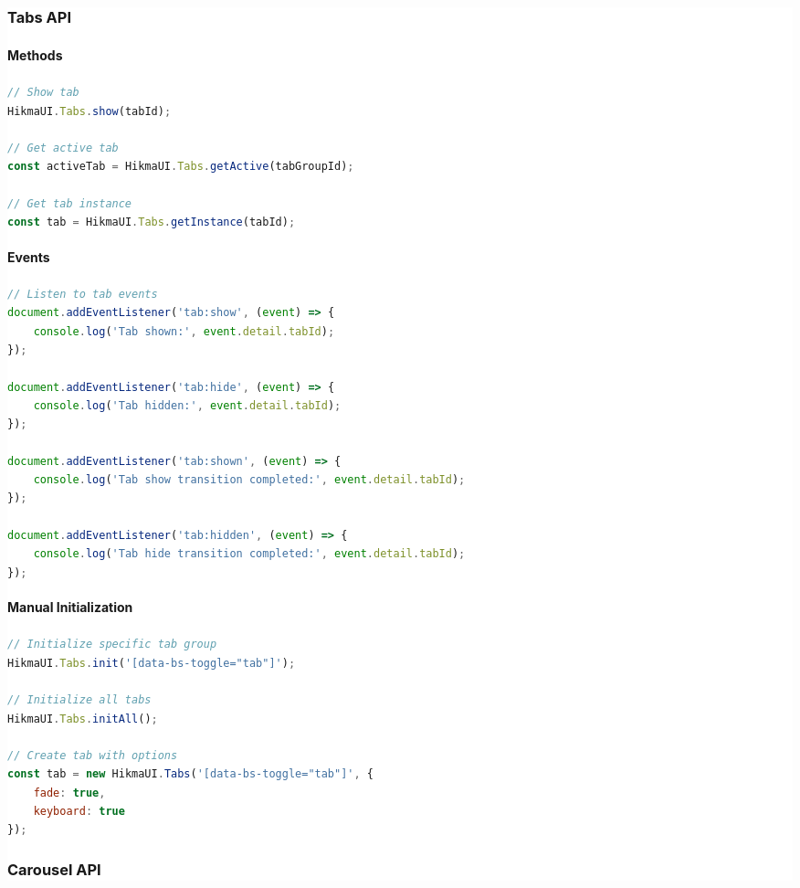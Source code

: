 ### Tabs API

#### Methods

```javascript
// Show tab
HikmaUI.Tabs.show(tabId);

// Get active tab
const activeTab = HikmaUI.Tabs.getActive(tabGroupId);

// Get tab instance
const tab = HikmaUI.Tabs.getInstance(tabId);
```

#### Events

```javascript
// Listen to tab events
document.addEventListener('tab:show', (event) => {
    console.log('Tab shown:', event.detail.tabId);
});

document.addEventListener('tab:hide', (event) => {
    console.log('Tab hidden:', event.detail.tabId);
});

document.addEventListener('tab:shown', (event) => {
    console.log('Tab show transition completed:', event.detail.tabId);
});

document.addEventListener('tab:hidden', (event) => {
    console.log('Tab hide transition completed:', event.detail.tabId);
});
```

#### Manual Initialization

```javascript
// Initialize specific tab group
HikmaUI.Tabs.init('[data-bs-toggle="tab"]');

// Initialize all tabs
HikmaUI.Tabs.initAll();

// Create tab with options
const tab = new HikmaUI.Tabs('[data-bs-toggle="tab"]', {
    fade: true,
    keyboard: true
});
```

### Carousel API
